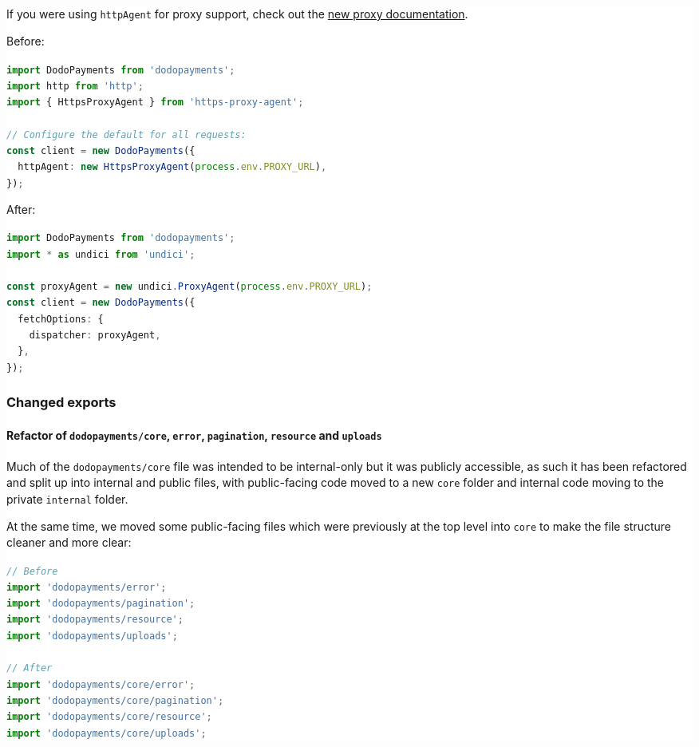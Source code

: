 If you were using `httpAgent` for proxy support, check out the [new proxy documentation](https://github.com/stainless-sdks/dodo-payments-typescript#configuring-proxies).

Before:

```ts
import DodoPayments from 'dodopayments';
import http from 'http';
import { HttpsProxyAgent } from 'https-proxy-agent';

// Configure the default for all requests:
const client = new DodoPayments({
  httpAgent: new HttpsProxyAgent(process.env.PROXY_URL),
});
```

After:

```ts
import DodoPayments from 'dodopayments';
import * as undici from 'undici';

const proxyAgent = new undici.ProxyAgent(process.env.PROXY_URL);
const client = new DodoPayments({
  fetchOptions: {
    dispatcher: proxyAgent,
  },
});
```

### Changed exports

#### Refactor of `dodopayments/core`, `error`, `pagination`, `resource` and `uploads`

Much of the `dodopayments/core` file was intended to be internal-only but it was publicly accessible, as such it has been refactored and split up into internal and public files, with public-facing code moved to a new `core` folder and internal code moving to the private `internal` folder.

At the same time, we moved some public-facing files which were previously at the top level into `core` to make the file structure cleaner and more clear:

```typescript
// Before
import 'dodopayments/error';
import 'dodopayments/pagination';
import 'dodopayments/resource';
import 'dodopayments/uploads';

// After
import 'dodopayments/core/error';
import 'dodopayments/core/pagination';
import 'dodopayments/core/resource';
import 'dodopayments/core/uploads';
```
